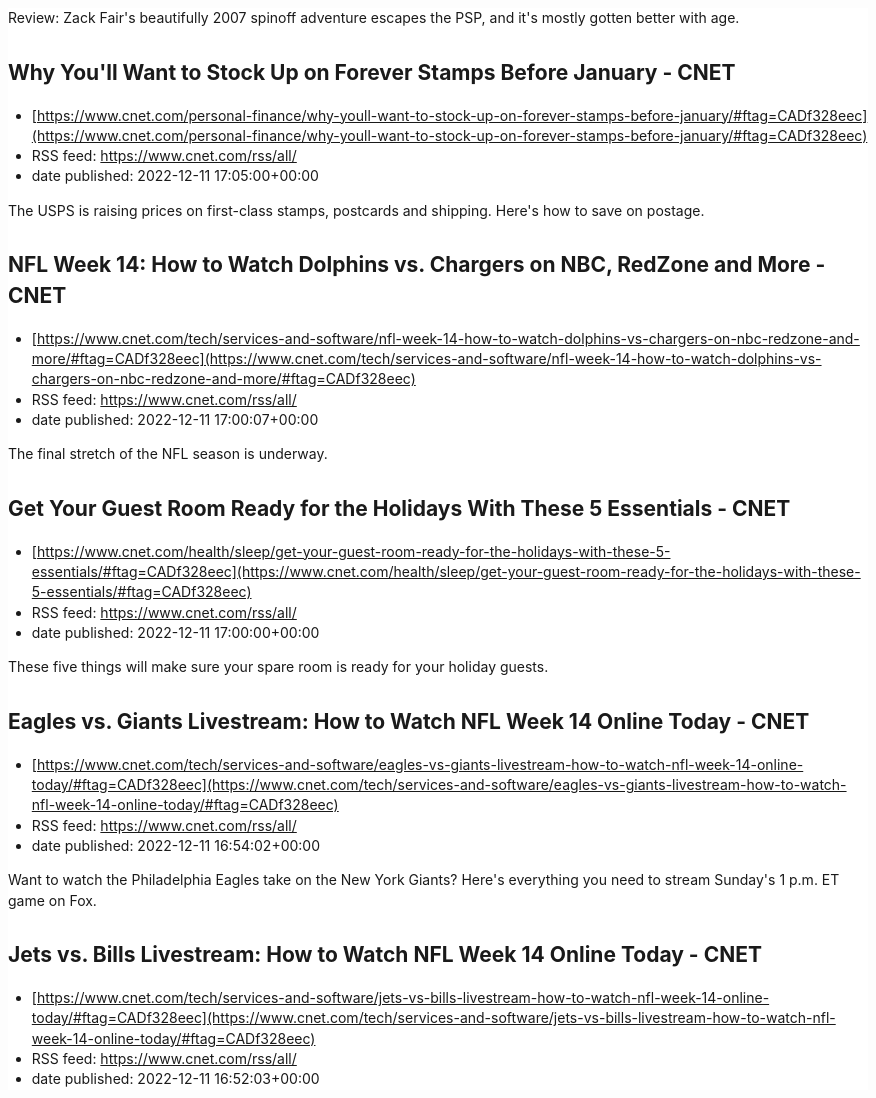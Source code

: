 Review: Zack Fair's beautifully 2007 spinoff adventure escapes the PSP, and it's mostly gotten better with age.

## Why You'll Want to Stock Up on Forever Stamps Before January     - CNET
 - [https://www.cnet.com/personal-finance/why-youll-want-to-stock-up-on-forever-stamps-before-january/#ftag=CADf328eec](https://www.cnet.com/personal-finance/why-youll-want-to-stock-up-on-forever-stamps-before-january/#ftag=CADf328eec)
 - RSS feed: https://www.cnet.com/rss/all/
 - date published: 2022-12-11 17:05:00+00:00

The USPS is raising prices on first-class stamps, postcards and shipping. Here's how to save on postage.

## NFL Week 14: How to Watch Dolphins vs. Chargers on NBC, RedZone and More     - CNET
 - [https://www.cnet.com/tech/services-and-software/nfl-week-14-how-to-watch-dolphins-vs-chargers-on-nbc-redzone-and-more/#ftag=CADf328eec](https://www.cnet.com/tech/services-and-software/nfl-week-14-how-to-watch-dolphins-vs-chargers-on-nbc-redzone-and-more/#ftag=CADf328eec)
 - RSS feed: https://www.cnet.com/rss/all/
 - date published: 2022-12-11 17:00:07+00:00

The final stretch of the NFL season is underway.

## Get Your Guest Room Ready for the Holidays With These 5 Essentials     - CNET
 - [https://www.cnet.com/health/sleep/get-your-guest-room-ready-for-the-holidays-with-these-5-essentials/#ftag=CADf328eec](https://www.cnet.com/health/sleep/get-your-guest-room-ready-for-the-holidays-with-these-5-essentials/#ftag=CADf328eec)
 - RSS feed: https://www.cnet.com/rss/all/
 - date published: 2022-12-11 17:00:00+00:00

These five things will make sure your spare room is ready for your holiday guests.

## Eagles vs. Giants Livestream: How to Watch NFL Week 14 Online Today     - CNET
 - [https://www.cnet.com/tech/services-and-software/eagles-vs-giants-livestream-how-to-watch-nfl-week-14-online-today/#ftag=CADf328eec](https://www.cnet.com/tech/services-and-software/eagles-vs-giants-livestream-how-to-watch-nfl-week-14-online-today/#ftag=CADf328eec)
 - RSS feed: https://www.cnet.com/rss/all/
 - date published: 2022-12-11 16:54:02+00:00

Want to watch the Philadelphia Eagles take on the New York Giants? Here's everything you need to stream Sunday's 1 p.m. ET game on Fox.

## Jets vs. Bills Livestream: How to Watch NFL Week 14 Online Today     - CNET
 - [https://www.cnet.com/tech/services-and-software/jets-vs-bills-livestream-how-to-watch-nfl-week-14-online-today/#ftag=CADf328eec](https://www.cnet.com/tech/services-and-software/jets-vs-bills-livestream-how-to-watch-nfl-week-14-online-today/#ftag=CADf328eec)
 - RSS feed: https://www.cnet.com/rss/all/
 - date published: 2022-12-11 16:52:03+00:00
